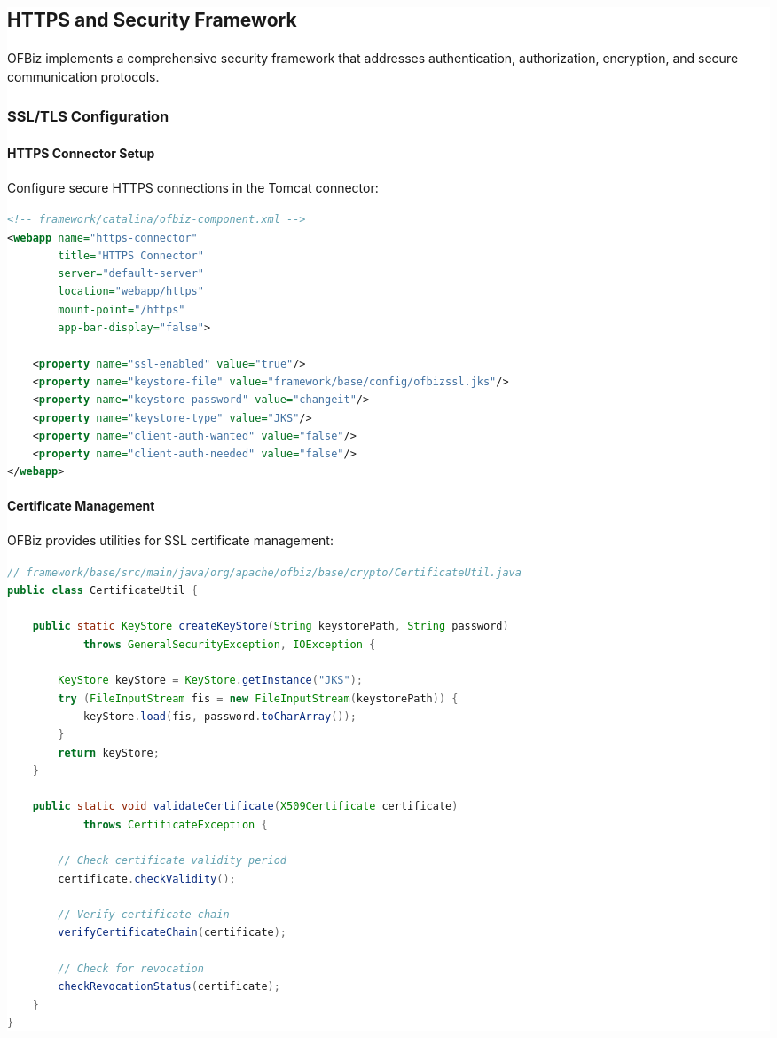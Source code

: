 ## HTTPS and Security Framework

OFBiz implements a comprehensive security framework that addresses authentication, authorization, encryption, and secure communication protocols.

### SSL/TLS Configuration

#### HTTPS Connector Setup

Configure secure HTTPS connections in the Tomcat connector:

```xml
<!-- framework/catalina/ofbiz-component.xml -->
<webapp name="https-connector"
        title="HTTPS Connector"
        server="default-server"
        location="webapp/https"
        mount-point="/https"
        app-bar-display="false">
    
    <property name="ssl-enabled" value="true"/>
    <property name="keystore-file" value="framework/base/config/ofbizssl.jks"/>
    <property name="keystore-password" value="changeit"/>
    <property name="keystore-type" value="JKS"/>
    <property name="client-auth-wanted" value="false"/>
    <property name="client-auth-needed" value="false"/>
</webapp>
```

#### Certificate Management

OFBiz provides utilities for SSL certificate management:

```java
// framework/base/src/main/java/org/apache/ofbiz/base/crypto/CertificateUtil.java
public class CertificateUtil {
    
    public static KeyStore createKeyStore(String keystorePath, String password) 
            throws GeneralSecurityException, IOException {
        
        KeyStore keyStore = KeyStore.getInstance("JKS");
        try (FileInputStream fis = new FileInputStream(keystorePath)) {
            keyStore.load(fis, password.toCharArray());
        }
        return keyStore;
    }
    
    public static void validateCertificate(X509Certificate certificate) 
            throws CertificateException {
        
        // Check certificate validity period
        certificate.checkValidity();
        
        // Verify certificate chain
        verifyCertificateChain(certificate);
        
        // Check for revocation
        checkRevocationStatus(certificate);
    }
}
```
